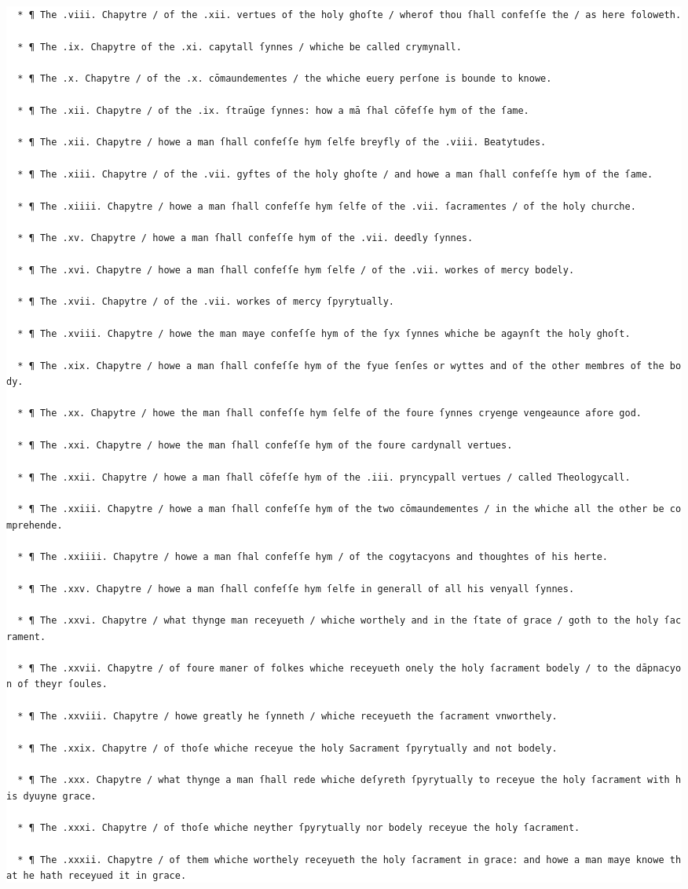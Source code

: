       * ¶ The .viii. Chapytre / of the .xii. vertues of the holy ghoſte / wherof thou ſhall confeſſe the / as here foloweth.

      * ¶ The .ix. Chapytre of the .xi. capytall ſynnes / whiche be called crymynall.

      * ¶ The .x. Chapytre / of the .x. cōmaundementes / the whiche euery perſone is bounde to knowe.

      * ¶ The .xii. Chapytre / of the .ix. ſtraūge ſynnes: how a mā ſhal cōfeſſe hym of the ſame.

      * ¶ The .xii. Chapytre / howe a man ſhall confeſſe hym ſelfe breyfly of the .viii. Beatytudes.

      * ¶ The .xiii. Chapytre / of the .vii. gyftes of the holy ghoſte / and howe a man ſhall confeſſe hym of the ſame.

      * ¶ The .xiiii. Chapytre / howe a man ſhall confeſſe hym ſelfe of the .vii. ſacramentes / of the holy churche.

      * ¶ The .xv. Chapytre / howe a man ſhall confeſſe hym of the .vii. deedly ſynnes.

      * ¶ The .xvi. Chapytre / howe a man ſhall confeſſe hym ſelfe / of the .vii. workes of mercy bodely.

      * ¶ The .xvii. Chapytre / of the .vii. workes of mercy ſpyrytually.

      * ¶ The .xviii. Chapytre / howe the man maye confeſſe hym of the ſyx ſynnes whiche be agaynſt the holy ghoſt.

      * ¶ The .xix. Chapytre / howe a man ſhall confeſſe hym of the fyue ſenſes or wyttes and of the other membres of the body.

      * ¶ The .xx. Chapytre / howe the man ſhall confeſſe hym ſelfe of the foure ſynnes cryenge vengeaunce afore god.

      * ¶ The .xxi. Chapytre / howe the man ſhall confeſſe hym of the foure cardynall vertues.

      * ¶ The .xxii. Chapytre / howe a man ſhall cōfeſſe hym of the .iii. pryncypall vertues / called Theologycall.

      * ¶ The .xxiii. Chapytre / howe a man ſhall confeſſe hym of the two cōmaundementes / in the whiche all the other be comprehende.

      * ¶ The .xxiiii. Chapytre / howe a man ſhal confeſſe hym / of the cogytacyons and thoughtes of his herte.

      * ¶ The .xxv. Chapytre / howe a man ſhall confeſſe hym ſelfe in generall of all his venyall ſynnes.

      * ¶ The .xxvi. Chapytre / what thynge man receyueth / whiche worthely and in the ſtate of grace / goth to the holy ſacrament.

      * ¶ The .xxvii. Chapytre / of foure maner of folkes whiche receyueth onely the holy ſacrament bodely / to the dāpnacyon of theyr ſoules.

      * ¶ The .xxviii. Chapytre / howe greatly he ſynneth / whiche receyueth the ſacrament vnworthely.

      * ¶ The .xxix. Chapytre / of thoſe whiche receyue the holy Sacrament ſpyrytually and not bodely.

      * ¶ The .xxx. Chapytre / what thynge a man ſhall rede whiche deſyreth ſpyrytually to receyue the holy ſacrament with his dyuyne grace.

      * ¶ The .xxxi. Chapytre / of thoſe whiche neyther ſpyrytually nor bodely receyue the holy ſacrament.

      * ¶ The .xxxii. Chapytre / of them whiche worthely receyueth the holy ſacrament in grace: and howe a man maye knowe that he hath receyued it in grace.
